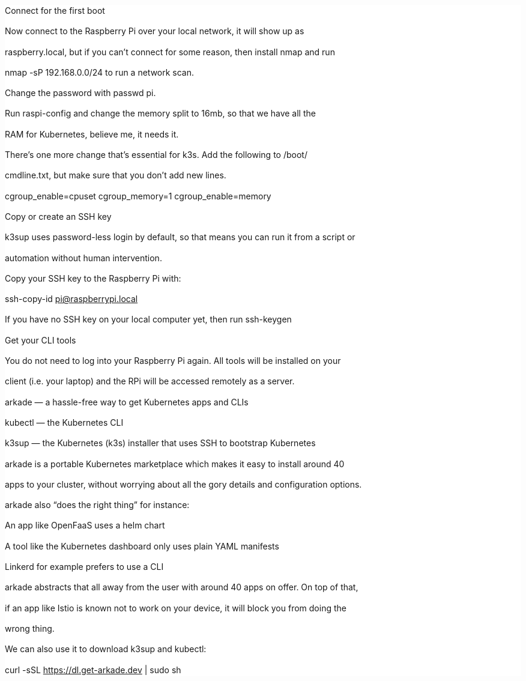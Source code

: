 Connect for the first boot

Now connect to the Raspberry Pi over your local network, it will show up as 

raspberry.local, but if you can’t connect for some reason, then install nmap and run 

nmap -sP 192.168.0.0/24 to run a network scan.

Change the password with passwd pi.

Run raspi-config and change the memory split to 16mb, so that we have all the 

RAM for Kubernetes, believe me, it needs it.

There’s one more change that’s essential for k3s. Add the following to /boot/

cmdline.txt, but make sure that you don’t add new lines.

cgroup\_enable=cpuset cgroup\_memory=1 cgroup\_enable=memory

Copy or create an SSH key

k3sup uses password-less login by default, so that means you can run it from a script or 

automation without human intervention.

Copy your SSH key to the Raspberry Pi with:

ssh-copy-id pi@raspberrypi.local

If you have no SSH key on your local computer yet, then run ssh-keygen

Get your CLI tools

You do not need to log into your Raspberry Pi again. All tools will be installed on your 

client (i.e. your laptop) and the RPi will be accessed remotely as a server.

arkade — a hassle-free way to get Kubernetes apps and CLIs

kubectl — the Kubernetes CLI

k3sup — the Kubernetes (k3s) installer that uses SSH to bootstrap Kubernetes

arkade is a portable Kubernetes marketplace which makes it easy to install around 40 

apps to your cluster, without worrying about all the gory details and configuration options.

arkade also “does the right thing” for instance:

An app like OpenFaaS uses a helm chart

A tool like the Kubernetes dashboard only uses plain YAML manifests

Linkerd for example prefers to use a CLI

arkade abstracts that all away from the user with around 40 apps on offer. On top of that, 

if an app like Istio is known not to work on your device, it will block you from doing the 

wrong thing.

We can also use it to download k3sup and kubectl:

curl -sSL https://dl.get-arkade.dev | sudo sh
